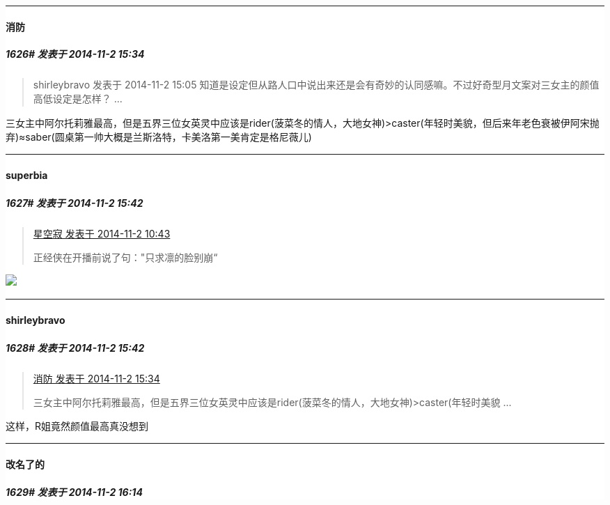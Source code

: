 





*****

####  消防  
##### 1626#       发表于 2014-11-2 15:34



<blockquote>shirleybravo 发表于 2014-11-2 15:05
知道是设定但从路人口中说出来还是会有奇妙的认同感嘛。不过好奇型月文案对三女主的颜值高低设定是怎样？ ...</blockquote>
三女主中阿尔托莉雅最高，但是五界三位女英灵中应该是rider(菠菜冬的情人，大地女神)&gt;caster(年轻时美貌，但后来年老色衰被伊阿宋抛弃)≈saber(圆桌第一帅大概是兰斯洛特，卡美洛第一美肯定是格尼薇儿)







*****

####  superbia  
##### 1627#       发表于 2014-11-2 15:42



<blockquote><a href="httphttps://bbs.saraba1st.com/2b/forum.php?mod=redirect&amp;goto=findpost&amp;pid=27101075&amp;ptid=1062472" target="_blank">星空寂 发表于 2014-11-2 10:43</a>

正经侠在开播前说了句："只求凛的脸别崩“</blockquote>
<img src="https://static.saraba1st.com/image/smiley/face/149.gif" referrerpolicy="no-referrer">







*****

####  shirleybravo  
##### 1628#       发表于 2014-11-2 15:42



<blockquote><a href="httphttps://bbs.saraba1st.com/2b/forum.php?mod=redirect&amp;goto=findpost&amp;pid=27103295&amp;ptid=1062472" target="_blank">消防 发表于 2014-11-2 15:34</a>

三女主中阿尔托莉雅最高，但是五界三位女英灵中应该是rider(菠菜冬的情人，大地女神)&gt;caster(年轻时美貌 ...</blockquote>
这样，R姐竟然颜值最高真没想到







*****

####  改名了的  
##### 1629#       发表于 2014-11-2 16:14
